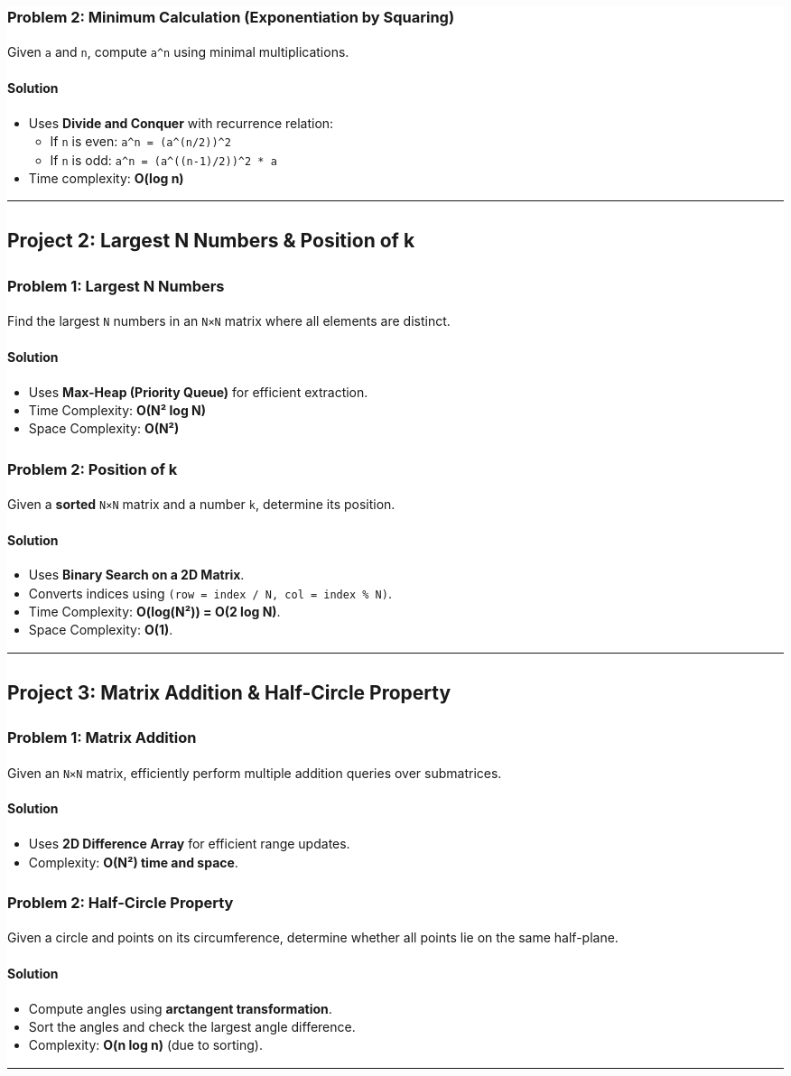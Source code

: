 ### Problem 2: Minimum Calculation (Exponentiation by Squaring)
Given `a` and `n`, compute `a^n` using minimal multiplications.

#### Solution
- Uses **Divide and Conquer** with recurrence relation:
  - If `n` is even: `a^n = (a^(n/2))^2`
  - If `n` is odd: `a^n = (a^((n-1)/2))^2 * a`
- Time complexity: **O(log n)**

---

## Project 2: Largest N Numbers & Position of k
### Problem 1: Largest N Numbers
Find the largest `N` numbers in an `N×N` matrix where all elements are distinct.

#### Solution
- Uses **Max-Heap (Priority Queue)** for efficient extraction.
- Time Complexity: **O(N² log N)**
- Space Complexity: **O(N²)**

### Problem 2: Position of k
Given a **sorted** `N×N` matrix and a number `k`, determine its position.

#### Solution
- Uses **Binary Search on a 2D Matrix**.
- Converts indices using `(row = index / N, col = index % N)`.
- Time Complexity: **O(log(N²)) = O(2 log N)**.
- Space Complexity: **O(1)**.

---

## Project 3: Matrix Addition & Half-Circle Property
### Problem 1: Matrix Addition
Given an `N×N` matrix, efficiently perform multiple addition queries over submatrices.

#### Solution
- Uses **2D Difference Array** for efficient range updates.
- Complexity: **O(N²) time and space**.

### Problem 2: Half-Circle Property
Given a circle and points on its circumference, determine whether all points lie on the same half-plane.

#### Solution
- Compute angles using **arctangent transformation**.
- Sort the angles and check the largest angle difference.
- Complexity: **O(n log n)** (due to sorting).

---